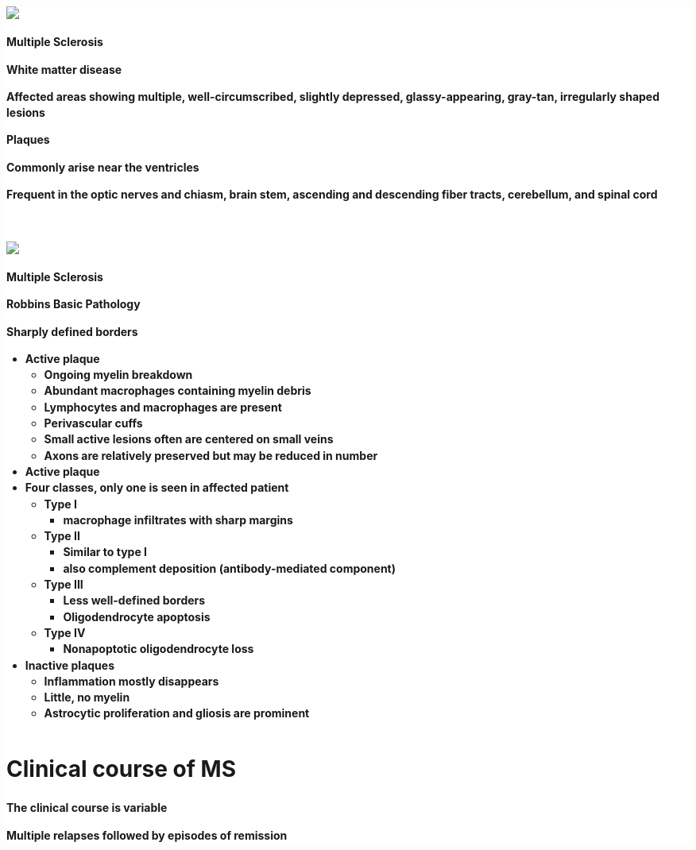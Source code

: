 ![](img%5CDiseases-of-the-Myelin-and-Metabolic-and-Toxic-Disorders1.png)

**Multiple Sclerosis**

**White matter disease**

**Affected areas showing multiple, well-circumscribed, slightly
depressed, glassy-appearing, gray-tan, irregularly shaped lesions**

**Plaques**

**Commonly arise near the ventricles**

**Frequent in the optic nerves and chiasm, brain stem, ascending and
descending fiber tracts, cerebellum, and spinal cord**

<span style="color:#FFFFFF">Robbins Basic Pathology</span>

![](img%5CDiseases-of-the-Myelin-and-Metabolic-and-Toxic-Disorders2.png)

**Multiple Sclerosis**

**Robbins Basic Pathology**

**Sharply defined borders**

- **Active plaque**
  - **Ongoing myelin breakdown**
  - **Abundant macrophages containing myelin debris**
  - **Lymphocytes and macrophages are present**
  - **Perivascular cuffs**
  - **Small active lesions often are centered on small veins**
  - **Axons are relatively preserved but may be reduced in number**
- **Active plaque**
- **Four classes, only one is seen in affected patient**
  - **Type I**
    - **macrophage infiltrates with sharp margins**
  - **Type II**
    - **Similar to type I**
    - **also complement deposition (antibody-mediated component)**
  - **Type III**
    - **Less well-defined borders**
    - **Oligodendrocyte apoptosis**
  - **Type IV**
    - **Nonapoptotic oligodendrocyte loss**
- **Inactive plaques**
  - **Inflammation mostly disappears**
  - **Little, no myelin**
  - **Astrocytic proliferation and gliosis are prominent**

# Clinical course of MS

**The clinical course is variable**

**Multiple relapses followed by episodes of remission**
